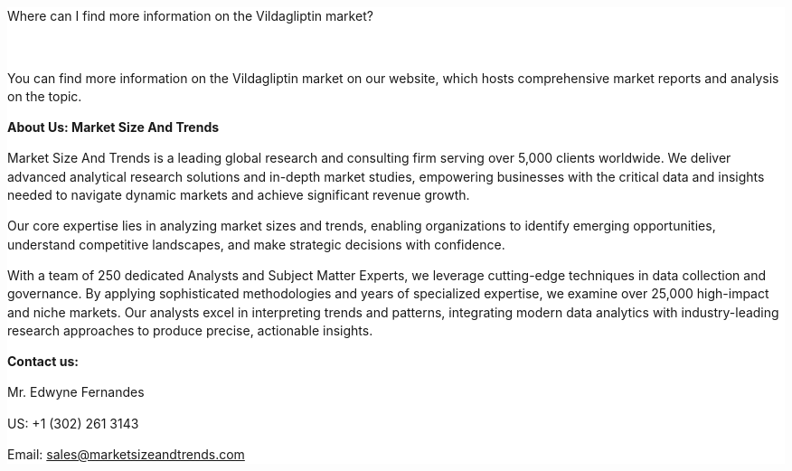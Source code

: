 Where can I find more information on the Vildagliptin market?</h3><p>&nbsp;</p><p>You can find more information on the Vildagliptin market on our website, which hosts comprehensive market reports and analysis on the topic.</p></body></html></p><p><strong>About Us:&nbsp;Market Size And Trends</strong></p><p>Market Size And Trends&nbsp;is a leading global research and consulting firm serving over 5,000 clients worldwide. We deliver advanced analytical research solutions and in-depth market studies, empowering businesses with the critical data and insights needed to navigate dynamic markets and achieve significant revenue growth.</p><p>Our core expertise lies in analyzing market sizes and trends, enabling organizations to identify emerging opportunities, understand competitive landscapes, and make strategic decisions with confidence.</p><p>With a team of 250 dedicated Analysts and Subject Matter Experts, we leverage cutting-edge techniques in data collection and governance. By applying sophisticated methodologies and years of specialized expertise, we examine over 25,000 high-impact and niche markets. Our analysts excel in interpreting trends and patterns, integrating modern data analytics with industry-leading research approaches to produce precise, actionable insights.</p><p><strong>Contact us:</strong></p><p>Mr. Edwyne Fernandes</p><p>US: +1 (302) 261 3143</p><p>Email: <a href="mailto:sales@marketsizeandtrends.com">sales@marketsizeandtrends.com</a>&nbsp;</p>

